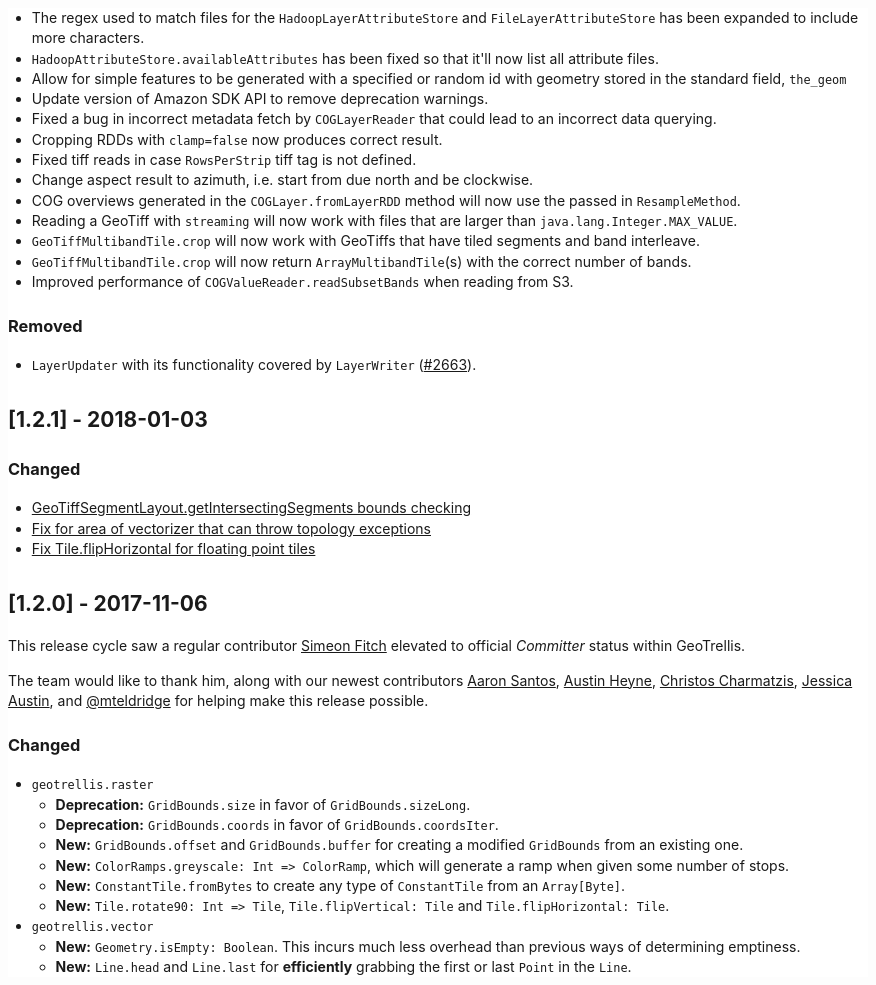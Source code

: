 - The regex used to match files for the `HadoopLayerAttributeStore` and `FileLayerAttributeStore` has been expanded to include more characters.
- `HadoopAttributeStore.availableAttributes` has been fixed so that it'll now list all attribute files.
- Allow for simple features to be generated with a specified or random id with geometry stored in the standard field, `the_geom`
- Update version of Amazon SDK API to remove deprecation warnings.
- Fixed a bug in incorrect metadata fetch by `COGLayerReader` that could lead to an incorrect data querying.
- Cropping RDDs with `clamp=false` now produces correct result.
- Fixed tiff reads in case `RowsPerStrip` tiff tag is not defined.
- Change aspect result to azimuth, i.e. start from due north and be clockwise.
- COG overviews generated in the `COGLayer.fromLayerRDD` method will now use the passed in `ResampleMethod`.
- Reading a GeoTiff with `streaming` will now work with files that are larger than `java.lang.Integer.MAX_VALUE`.
- `GeoTiffMultibandTile.crop` will now work with GeoTiffs that have tiled segments and band interleave.
- `GeoTiffMultibandTile.crop` will now return `ArrayMultibandTile`(s) with the correct number of bands.
- Improved performance of `COGValueReader.readSubsetBands` when reading from S3.

### Removed

- `LayerUpdater` with its functionality covered by `LayerWriter` ([#2663](https://github.com/locationtech/geotrellis/pull/2663)).

## [1.2.1] - 2018-01-03

### Changed

- [GeoTiffSegmentLayout.getIntersectingSegments bounds checking](https://github.com/locationtech/geotrellis/pull/2534)
- [Fix for area of vectorizer that can throw topology exceptions](https://github.com/locationtech/geotrellis/pull/2530)
- [Fix Tile.flipHorizontal for floating point tiles](https://github.com/locationtech/geotrellis/pull/2535)

## [1.2.0] - 2017-11-06

This release cycle saw a regular contributor [Simeon Fitch](https://github.com/metasim) elevated to official *Committer* status within GeoTrellis.

The team would like to thank him, along with our newest contributors [Aaron Santos](https://github.com/aaron-santos), [Austin Heyne](https://github.com/aheyne), [Christos Charmatzis](https://github.com/Charmatzis), [Jessica Austin](https://github.com/jessicaaustin), and [@mteldridge](https://github.com/mteldridge) for helping make this release possible.

### Changed

- `geotrellis.raster`
  - **Deprecation:** `GridBounds.size` in favor of `GridBounds.sizeLong`.
  - **Deprecation:** `GridBounds.coords` in favor of `GridBounds.coordsIter`.
  - **New:** `GridBounds.offset` and `GridBounds.buffer` for creating a modified `GridBounds` from an existing one.
  - **New:** `ColorRamps.greyscale: Int => ColorRamp`, which will generate a ramp when given some number of stops.
  - **New:** `ConstantTile.fromBytes` to create any type of `ConstantTile` from an `Array[Byte]`.
  - **New:** `Tile.rotate90: Int => Tile`, `Tile.flipVertical: Tile` and `Tile.flipHorizontal: Tile`.
- `geotrellis.vector`
  - **New:** `Geometry.isEmpty: Boolean`. This incurs much less overhead than previous ways of determining emptiness.
  - **New:** `Line.head` and `Line.last` for **efficiently** grabbing the first or last `Point` in the `Line`.